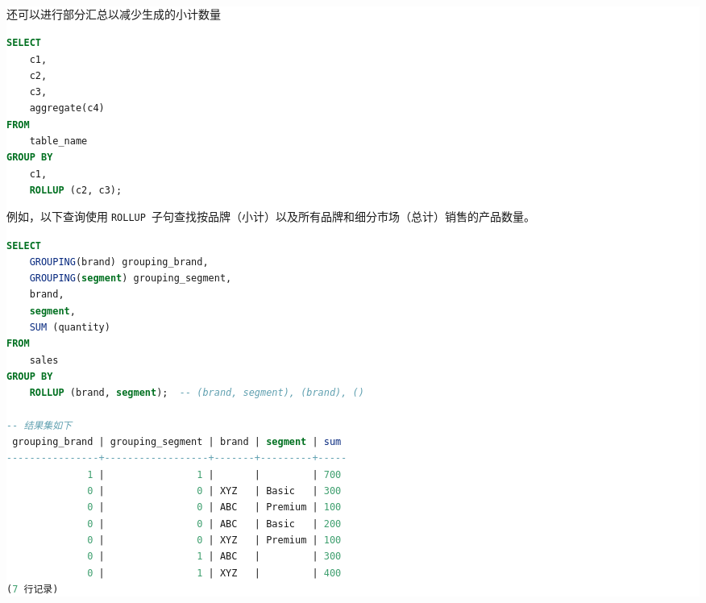 还可以进行部分汇总以减少生成的小计数量

```sql
SELECT
    c1,
    c2,
    c3,
    aggregate(c4)
FROM
    table_name
GROUP BY
    c1, 
    ROLLUP (c2, c3);
```

例如，以下查询使用 `ROLLUP `子句查找按品牌（小计）以及所有品牌和细分市场（总计）销售的产品数量。

```sql
SELECT
	GROUPING(brand) grouping_brand,
	GROUPING(segment) grouping_segment,
    brand,
    segment,
    SUM (quantity)
FROM
    sales
GROUP BY
    ROLLUP (brand, segment);  -- (brand, segment), (brand), ()
    
-- 结果集如下
 grouping_brand | grouping_segment | brand | segment | sum
----------------+------------------+-------+---------+-----
              1 |                1 |       |         | 700
              0 |                0 | XYZ   | Basic   | 300
              0 |                0 | ABC   | Premium | 100
              0 |                0 | ABC   | Basic   | 200
              0 |                0 | XYZ   | Premium | 100
              0 |                1 | ABC   |         | 300
              0 |                1 | XYZ   |         | 400
(7 行记录)
```
